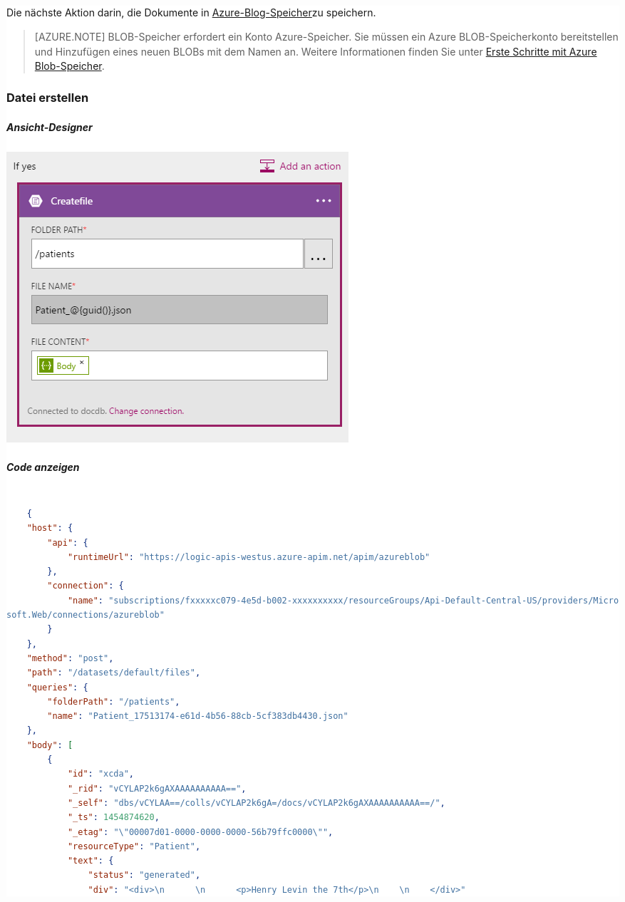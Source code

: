 Die nächste Aktion darin, die Dokumente in [Azure-Blog-Speicher](https://azure.microsoft.com/services/storage/)zu speichern. 

> [AZURE.NOTE] BLOB-Speicher erfordert ein Konto Azure-Speicher. Sie müssen ein Azure BLOB-Speicherkonto bereitstellen und Hinzufügen eines neuen BLOBs mit dem Namen an. Weitere Informationen finden Sie unter [Erste Schritte mit Azure Blob-Speicher](../storage/storage-dotnet-how-to-use-blobs.md).

### <a name="create-file"></a>Datei erstellen

##### <a name="designer-view"></a>Ansicht-Designer

![Datei erstellen](./media/documentdb-change-notification/createfile.png)

##### <a name="code-view"></a>Code anzeigen

```JSON

    {
    "host": {
        "api": {
            "runtimeUrl": "https://logic-apis-westus.azure-apim.net/apim/azureblob"
        },
        "connection": {
            "name": "subscriptions/fxxxxxc079-4e5d-b002-xxxxxxxxxx/resourceGroups/Api-Default-Central-US/providers/Microsoft.Web/connections/azureblob"
        }
    },
    "method": "post",
    "path": "/datasets/default/files",
    "queries": {
        "folderPath": "/patients",
        "name": "Patient_17513174-e61d-4b56-88cb-5cf383db4430.json"
    },
    "body": [
        {
            "id": "xcda",
            "_rid": "vCYLAP2k6gAXAAAAAAAAAA==",
            "_self": "dbs/vCYLAA==/colls/vCYLAP2k6gA=/docs/vCYLAP2k6gAXAAAAAAAAAA==/",
            "_ts": 1454874620,
            "_etag": "\"00007d01-0000-0000-0000-56b79ffc0000\"",
            "resourceType": "Patient",
            "text": {
                "status": "generated",
                "div": "<div>\n      \n      <p>Henry Levin the 7th</p>\n    \n    </div>"
```